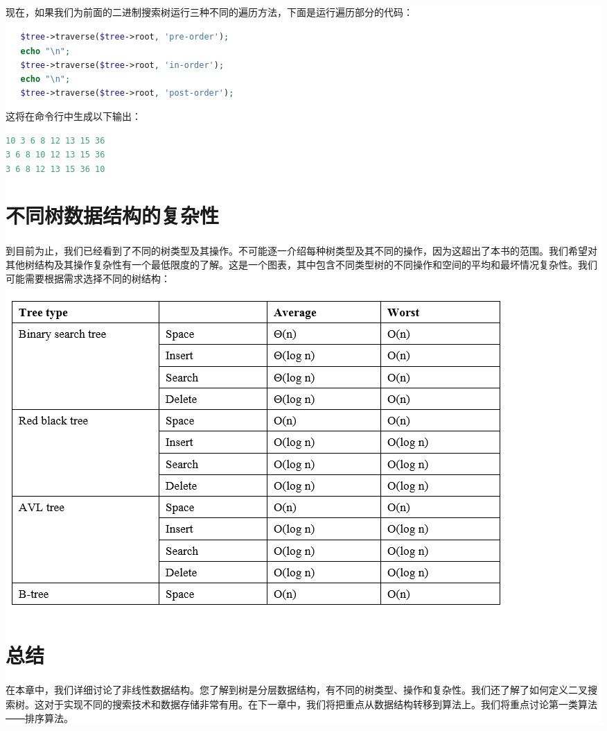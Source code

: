 现在，如果我们为前面的二进制搜索树运行三种不同的遍历方法，下面是运行遍历部分的代码：

```php
   $tree->traverse($tree->root, 'pre-order');
   echo "\n";
   $tree->traverse($tree->root, 'in-order');
   echo "\n";
   $tree->traverse($tree->root, 'post-order');

```

这将在命令行中生成以下输出：

```php
10 3 6 8 12 13 15 36
3 6 8 10 12 13 15 36
3 6 8 12 13 15 36 10

```

# 不同树数据结构的复杂性

到目前为止，我们已经看到了不同的树类型及其操作。不可能逐一介绍每种树类型及其不同的操作，因为这超出了本书的范围。我们希望对其他树结构及其操作复杂性有一个最低限度的了解。这是一个图表，其中包含不同类型树的不同操作和空间的平均和最坏情况复杂性。我们可能需要根据需求选择不同的树结构：

![](img/image2.png)

# 总结

在本章中，我们详细讨论了非线性数据结构。您了解到树是分层数据结构，有不同的树类型、操作和复杂性。我们还了解了如何定义二叉搜索树。这对于实现不同的搜索技术和数据存储非常有用。在下一章中，我们将把重点从数据结构转移到算法上。我们将重点讨论第一类算法——排序算法。